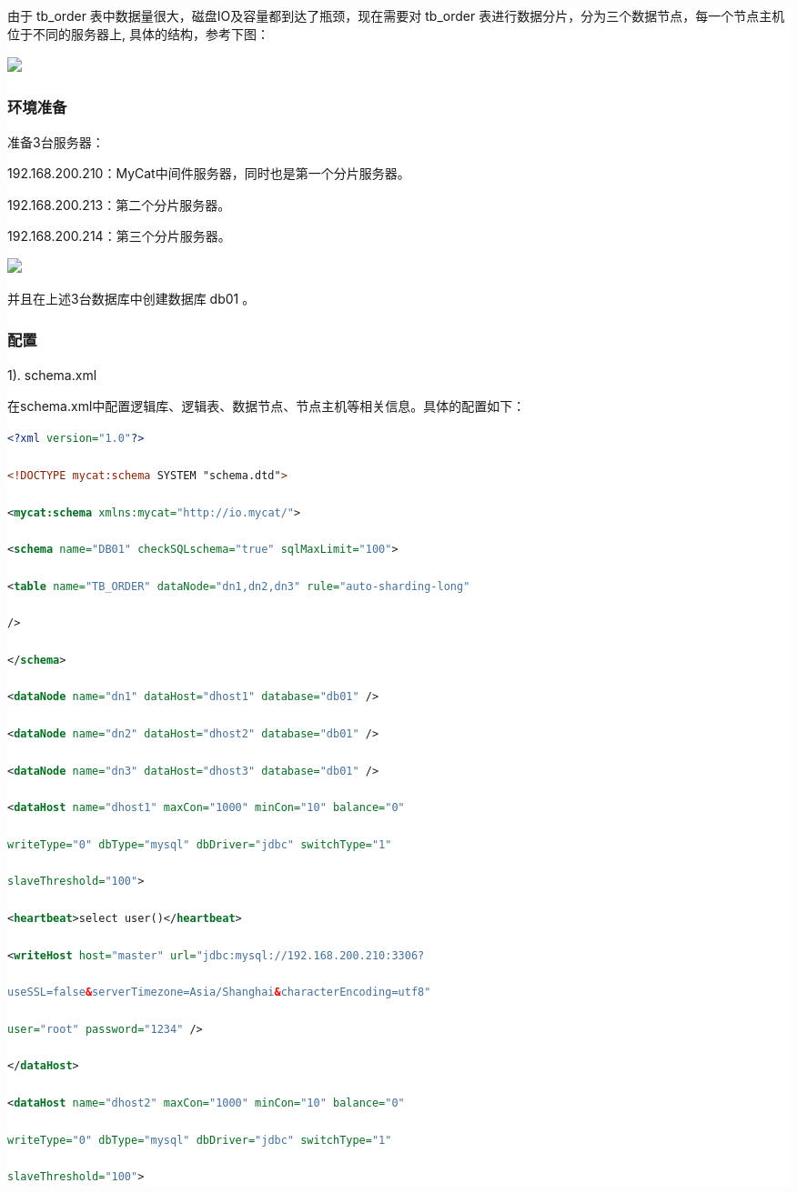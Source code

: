 由于 tb_order 表中数据量很大，磁盘IO及容量都到达了瓶颈，现在需要对 tb_order 表进行数据分片，分为三个数据节点，每一个节点主机位于不同的服务器上, 具体的结构，参考下图：

![](https://hexo-img-bucket-1306020160.cos.ap-beijing.myqcloud.com/pic/202403261739292.png)

### 环境准备

准备3台服务器：

192.168.200.210：MyCat中间件服务器，同时也是第一个分片服务器。

192.168.200.213：第二个分片服务器。

192.168.200.214：第三个分片服务器。

![](https://hexo-img-bucket-1306020160.cos.ap-beijing.myqcloud.com/pic/202403261740258.png)

并且在上述3台数据库中创建数据库 db01 。

### 配置

1). schema.xml

在schema.xml中配置逻辑库、逻辑表、数据节点、节点主机等相关信息。具体的配置如下：

```xml
<?xml version="1.0"?>

<!DOCTYPE mycat:schema SYSTEM "schema.dtd">

<mycat:schema xmlns:mycat="http://io.mycat/">

<schema name="DB01" checkSQLschema="true" sqlMaxLimit="100">

<table name="TB_ORDER" dataNode="dn1,dn2,dn3" rule="auto-sharding-long"

/>

</schema>

<dataNode name="dn1" dataHost="dhost1" database="db01" />

<dataNode name="dn2" dataHost="dhost2" database="db01" />

<dataNode name="dn3" dataHost="dhost3" database="db01" />

<dataHost name="dhost1" maxCon="1000" minCon="10" balance="0"

writeType="0" dbType="mysql" dbDriver="jdbc" switchType="1"

slaveThreshold="100">

<heartbeat>select user()</heartbeat>

<writeHost host="master" url="jdbc:mysql://192.168.200.210:3306?

useSSL=false&serverTimezone=Asia/Shanghai&characterEncoding=utf8"

user="root" password="1234" />

</dataHost>

<dataHost name="dhost2" maxCon="1000" minCon="10" balance="0"

writeType="0" dbType="mysql" dbDriver="jdbc" switchType="1"

slaveThreshold="100">

```